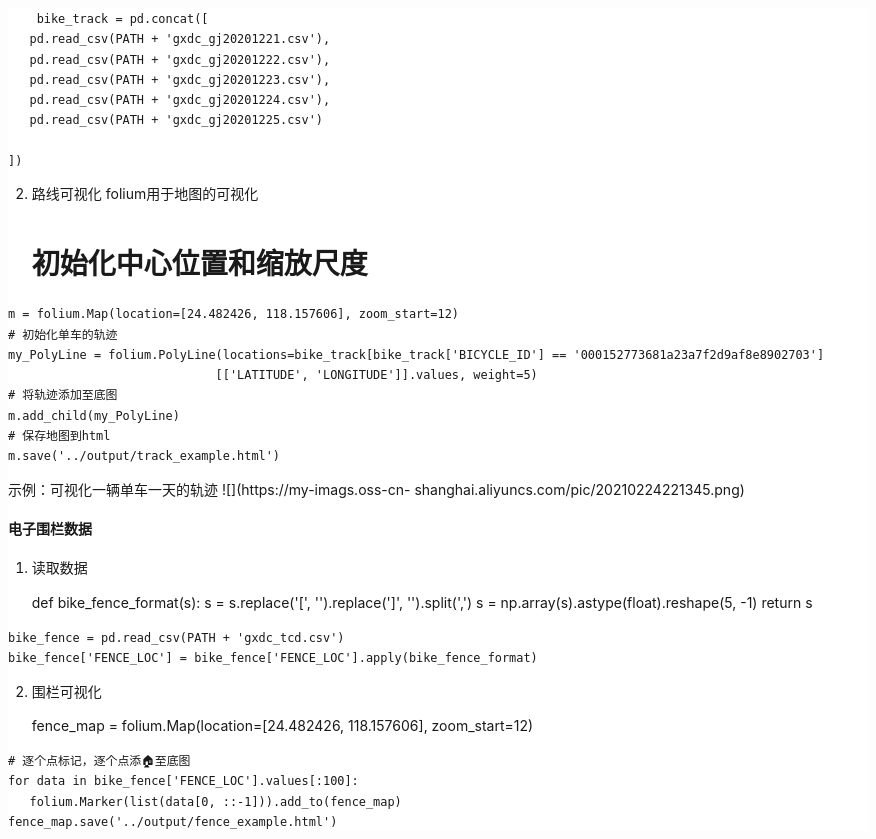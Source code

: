         bike_track = pd.concat([
       pd.read_csv(PATH + 'gxdc_gj20201221.csv'),
       pd.read_csv(PATH + 'gxdc_gj20201222.csv'),
       pd.read_csv(PATH + 'gxdc_gj20201223.csv'),
       pd.read_csv(PATH + 'gxdc_gj20201224.csv'),
       pd.read_csv(PATH + 'gxdc_gj20201225.csv')

    ])


  2. 路线可视化 folium用于地图的可视化 
        
        
        # 初始化中心位置和缩放尺度

    m = folium.Map(location=[24.482426, 118.157606], zoom_start=12)
    # 初始化单车的轨迹
    my_PolyLine = folium.PolyLine(locations=bike_track[bike_track['BICYCLE_ID'] == '000152773681a23a7f2d9af8e8902703']
                                 [['LATITUDE', 'LONGITUDE']].values, weight=5)
    # 将轨迹添加至底图
    m.add_child(my_PolyLine)
    # 保存地图到html
    m.save('../output/track_example.html')


示例：可视化一辆单车一天的轨迹 ![](https://my-imags.oss-cn-
shanghai.aliyuncs.com/pic/20210224221345.png)

#### 电子围栏数据

  1. 读取数据 
        
        def bike_fence_format(s):
       s = s.replace('[', '').replace(']', '').split(',')
       s = np.array(s).astype(float).reshape(5, -1)
       return s

    bike_fence = pd.read_csv(PATH + 'gxdc_tcd.csv')
    bike_fence['FENCE_LOC'] = bike_fence['FENCE_LOC'].apply(bike_fence_format)


  2. 围栏可视化 
        
        fence_map = folium.Map(location=[24.482426, 118.157606], zoom_start=12)

    # 逐个点标记，逐个点添🏠至底图
    for data in bike_fence['FENCE_LOC'].values[:100]:
       folium.Marker(list(data[0, ::-1])).add_to(fence_map)
    fence_map.save('../output/fence_example.html')
